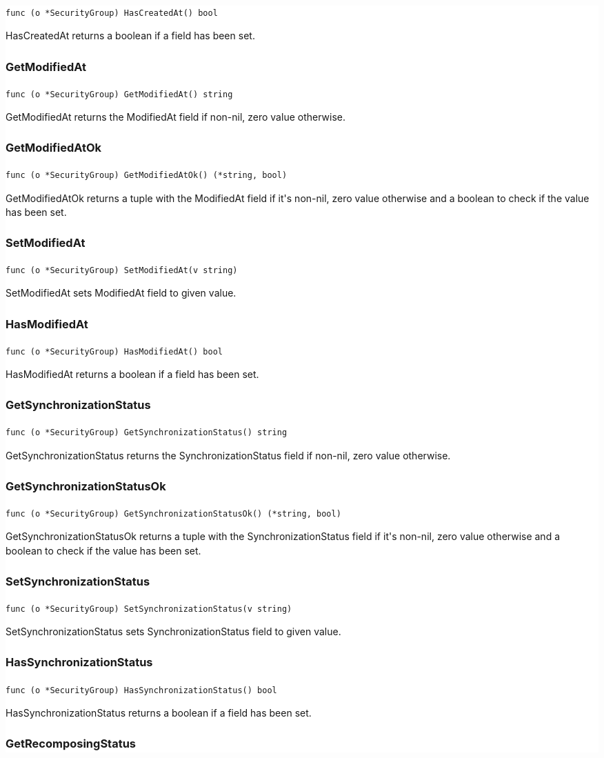 `func (o *SecurityGroup) HasCreatedAt() bool`

HasCreatedAt returns a boolean if a field has been set.

### GetModifiedAt

`func (o *SecurityGroup) GetModifiedAt() string`

GetModifiedAt returns the ModifiedAt field if non-nil, zero value otherwise.

### GetModifiedAtOk

`func (o *SecurityGroup) GetModifiedAtOk() (*string, bool)`

GetModifiedAtOk returns a tuple with the ModifiedAt field if it's non-nil, zero value otherwise
and a boolean to check if the value has been set.

### SetModifiedAt

`func (o *SecurityGroup) SetModifiedAt(v string)`

SetModifiedAt sets ModifiedAt field to given value.

### HasModifiedAt

`func (o *SecurityGroup) HasModifiedAt() bool`

HasModifiedAt returns a boolean if a field has been set.

### GetSynchronizationStatus

`func (o *SecurityGroup) GetSynchronizationStatus() string`

GetSynchronizationStatus returns the SynchronizationStatus field if non-nil, zero value otherwise.

### GetSynchronizationStatusOk

`func (o *SecurityGroup) GetSynchronizationStatusOk() (*string, bool)`

GetSynchronizationStatusOk returns a tuple with the SynchronizationStatus field if it's non-nil, zero value otherwise
and a boolean to check if the value has been set.

### SetSynchronizationStatus

`func (o *SecurityGroup) SetSynchronizationStatus(v string)`

SetSynchronizationStatus sets SynchronizationStatus field to given value.

### HasSynchronizationStatus

`func (o *SecurityGroup) HasSynchronizationStatus() bool`

HasSynchronizationStatus returns a boolean if a field has been set.

### GetRecomposingStatus
